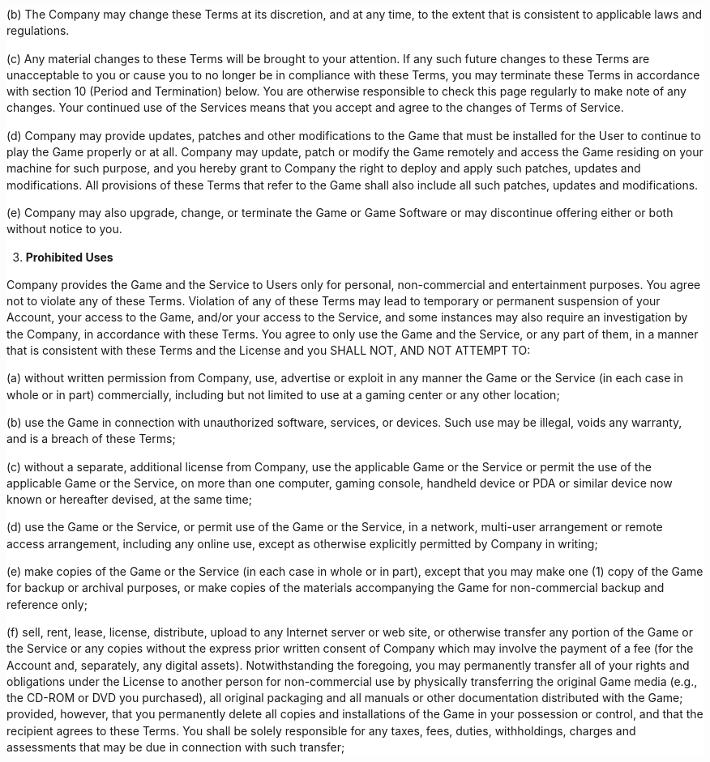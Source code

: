 (b) The Company may change these Terms at its discretion, and at any time, to the extent that is consistent to applicable laws and regulations.

(c) Any material changes to these Terms will be brought to your attention. If any such future changes to these Terms are unacceptable to you or cause you to no longer be in compliance with these Terms, you may terminate these Terms in accordance with section 10 (Period and Termination) below. You are otherwise responsible to check this page regularly to make note of any changes. Your continued use of the Services means that you accept and agree to the changes of Terms of Service.

(d) Company may provide updates, patches and other modifications to the Game that must be installed for the User to continue to play the Game properly or at all. Company may update, patch or modify the Game remotely and access the Game residing on your machine for such purpose, and you hereby grant to Company the right to deploy and apply such patches, updates and modifications. All provisions of these Terms that refer to the Game shall also include all such patches, updates and modifications.

(e) Company may also upgrade, change, or terminate the Game or Game Software or may discontinue offering either or both without notice to you.

3.  **Prohibited Uses**

Company provides the Game and the Service to Users only for personal, non-commercial and entertainment purposes. You agree not to violate any of these Terms. Violation of any of these Terms may lead to temporary or permanent suspension of your Account, your access to the Game, and/or your access to the Service, and some instances may also require an investigation by the Company, in accordance with these Terms. You agree to only use the Game and the Service, or any part of them, in a manner that is consistent with these Terms and the License and you SHALL NOT, AND NOT ATTEMPT TO:

(a) without written permission from Company, use, advertise or exploit in any manner the Game or the Service (in each case in whole or in part) commercially, including but not limited to use at a gaming center or any other location;

(b) use the Game in connection with unauthorized software, services, or devices. Such use may be illegal, voids any warranty, and is a breach of these Terms;

(c) without a separate, additional license from Company, use the applicable Game or the Service or permit the use of the applicable Game or the Service, on more than one computer, gaming console, handheld device or PDA or similar device now known or hereafter devised, at the same time;

(d) use the Game or the Service, or permit use of the Game or the Service, in a network, multi-user arrangement or remote access arrangement, including any online use, except as otherwise explicitly permitted by Company in writing;

(e) make copies of the Game or the Service (in each case in whole or in part), except that you may make one (1) copy of the Game for backup or archival purposes, or make copies of the materials accompanying the Game for non-commercial backup and reference only;

(f) sell, rent, lease, license, distribute, upload to any Internet server or web site, or otherwise transfer any portion of the Game or the Service or any copies without the express prior written consent of Company which may involve the payment of a fee (for the Account and, separately, any digital assets). Notwithstanding the foregoing, you may permanently transfer all of your rights and obligations under the License to another person for non-commercial use by physically transferring the original Game media (e.g., the CD-ROM or DVD you purchased), all original packaging and all manuals or other documentation distributed with the Game; provided, however, that you permanently delete all copies and installations of the Game in your possession or control, and that the recipient agrees to these Terms. You shall be solely responsible for any taxes, fees, duties, withholdings, charges and assessments that may be due in connection with such transfer;
